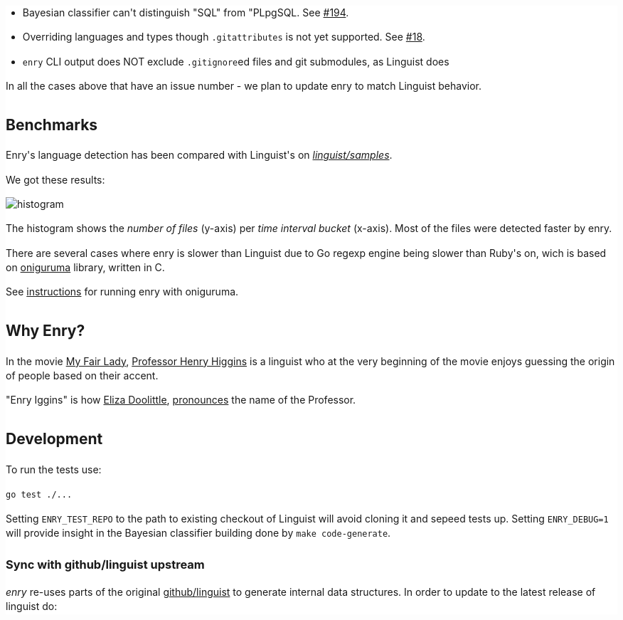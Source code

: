 - Bayesian classifier can't distinguish "SQL" from "PLpgSQL. See [#194](https://github.com/src-d/enry/issues/194).

- Overriding languages and types though `.gitattributes` is not yet supported. See [#18](https://github.com/src-d/enry/issues/18).

- `enry` CLI output does NOT exclude `.gitignore`ed files and git submodules, as Linguist does

In all the cases above that have an issue number - we plan to update enry to match Linguist behavior.

## Benchmarks

Enry's language detection has been compared with Linguist's on [_linguist/samples_](https://github.com/github/linguist/tree/master/samples).

We got these results:

![histogram](benchmarks/histogram/distribution.png)

The histogram shows the _number of files_ (y-axis) per _time interval bucket_ (x-axis).
Most of the files were detected faster by enry.

There are several cases where enry is slower than Linguist due to
Go regexp engine being slower than Ruby's on, wich is based on [oniguruma](https://github.com/kkos/oniguruma) library, written in C.

See [instructions](#misc) for running enry with oniguruma.

## Why Enry?

In the movie [My Fair Lady](https://en.wikipedia.org/wiki/My_Fair_Lady), [Professor Henry Higgins](http://www.imdb.com/character/ch0011719/) is a linguist who at the very beginning of the movie enjoys guessing the origin of people based on their accent.

"Enry Iggins" is how [Eliza Doolittle](http://www.imdb.com/character/ch0011720/), [pronounces](https://www.youtube.com/watch?v=pwNKyTktDIE) the name of the Professor.

## Development

To run the tests use:

    go test ./...

Setting `ENRY_TEST_REPO` to the path to existing checkout of Linguist will avoid cloning it and sepeed tests up.
Setting `ENRY_DEBUG=1` will provide insight in the Bayesian classifier building done by `make code-generate`.

### Sync with github/linguist upstream

_enry_ re-uses parts of the original [github/linguist](https://github.com/github/linguist) to generate internal data structures.
In order to update to the latest release of linguist do:
